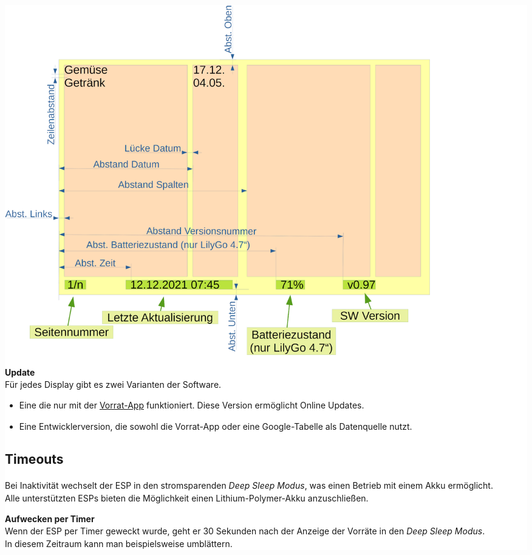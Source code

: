 <img src="https://github.com/cultur98/ESP32_Vorrat/blob/main/doc/Screen_Layout_ger.png" alt="Screen Parameter" width="700"/>

**Update**<br>
Für jedes Display gibt es zwei Varianten der Software.

* Eine die nur mit der [Vorrat-App](https://play.google.com/store/apps/details?id=de.sebag.Vorrat) funktioniert.
Diese Version ermöglicht Online Updates.

* Eine Entwicklerversion, die sowohl die Vorrat-App oder eine Google-Tabelle als Datenquelle nutzt.

## Timeouts<br>
Bei Inaktivität wechselt der ESP in den stromsparenden _Deep Sleep Modus_, was einen 
Betrieb mit einem Akku ermöglicht. <br>
Alle unterstützten ESPs bieten die Möglichkeit einen Lithium-Polymer-Akku anzuschließen.

**Aufwecken per Timer**<br>
Wenn der ESP per Timer geweckt wurde, geht er 30 Sekunden nach der Anzeige der Vorräte in 
den _Deep Sleep Modus_. <br>
In diesem Zeitraum kann man beispielsweise umblättern.
